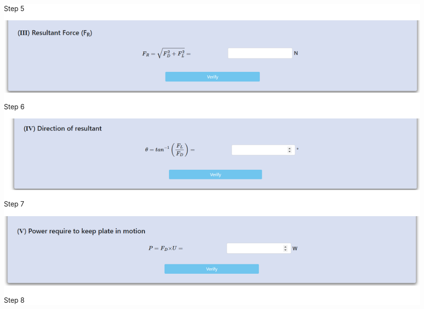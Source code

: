 
<p>Step 5</p>

<img src='./images/pro5.png' style='width: 100%;'  />

<p>Step 6</p>

<img src='./images/pro6.png' style='width: 100%;'  />


<p>Step 7</p>

<img src='./images/pro7.png' style='width: 100%;'  />

<p>Step 8 </p>
